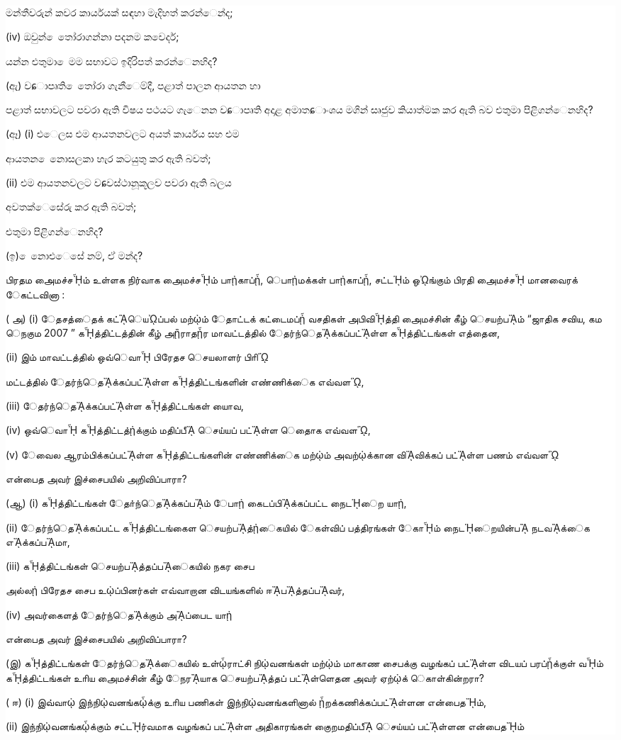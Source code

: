 මන්තීවරුන් කවර කාර්යයක් සඳහා මැදිහත් කරන්ෙන්ද;

(iv) ඔවුන් ෙතෝරාගන්නා පදනම කවෙර්ද;

යන්න එතුමා ෙමම සභාවට ඉදිරිපත් කරන්ෙනහිද?

(ඇ) වɕාපෘති ෙතෝරා ගැනීෙම්දී, පළාත් පාලන ආයතන හා

පළාත් සභාවලට පවරා ඇති විෂය පථයට ගැෙනන වɕාපෘති අදාළ අමාතɕාංශය මගින් සෘජුව කියාත්මක කර ඇති බව එතුමා පිළිගන්ෙනහිද?

(ඈ) (i) එෙලස එම ආයතනවලට අයත් කාර්යය සහ එම

ආයතන ෙනොසලකා හැර කටයුතු කර ඇති බවත්;

(ii) එම ආයතනවලට වɕවස්ථානූකූලව පවරා ඇති බලය

අවතක්ෙසේරු කර ඇති බවත්;

එතුමා පිළිගන්ෙනහිද?

(ඉ) ෙනොඑෙසේ නම්, ඒ මන්ද?

பிரதம அைமச்சᾞம் உள்ளக நிர்வாக அைமச்சᾞம் பாᾐகாப்ᾗ, ெபாᾐமக்கள் பாᾐகாப்ᾗ, சட்டᾙம் ஒᾨங்கும் பிரதி அைமச்சᾞ மானவைரக் ேகட்டவினா :

( அ) (i) ேதசத்ைதக் கட்ᾊெயᾨப்பல் மற்ᾠம் ேதாட்டக் கட்டைமப்ᾗ வசதிகள் அபிவிᾞத்தி அைமச்சின் கீழ் ெசயற்பᾌம் “ஜாதிக சவிய, கம ெநகும 2007 ” கᾞத்திட்டத்தின் கீழ் அᾒராதᾗர மாவட்டத்தில் ேதர்ந்ெதᾌக்கப்பட்ᾌள்ள கᾞத்திட்டங்கள் எத்தைன,

(ii) இம் மாவட்டத்தில் ஒவ்ெவாᾞ பிரேதச ெசயலாளர் பிாிᾫ

மட்டத்தில் ேதர்ந்ெதᾌக்கப்பட்ᾌள்ள கᾞத்திட்டங்களின் எண்ணிக்ைக எவ்வளᾫ,

(iii) ேதர்ந்ெதᾌக்கப்பட்ᾌள்ள கᾞத்திட்டங்கள் யாைவ,

(iv) ஒவ்ெவாᾞ கᾞத்திட்டத்ᾐக்கும் மதிப்பீᾌ ெசய்யப் பட்ᾌள்ள ெதாைக எவ்வளᾫ,

(v) ேவைல ஆரம்பிக்கப்பட்ᾌள்ள கᾞத்திட்டங்களின் எண்ணிக்ைக மற்ᾠம் அவற்ᾠக்கான விᾌவிக்கப் பட்ᾌள்ள பணம் எவ்வளᾫ

என்பைத அவர் இச்சைபயில் அறிவிப்பாரா?

(ஆ) (i) கᾞத்திட்டங்கள் ேதா்ந்ெதᾌக்கப்பᾌம் ேபாᾐ கைடப்பிᾊக்கப்பட்ட நைடᾙைற யாᾐ,

(ii) ேதர்ந்ெதᾌக்கப்பட்ட கᾞத்திட்டங்கைள ெசயற்பᾌத்ᾐைகயில் ேகள்விப் பத்திரங்கள் ேகாᾞம் நைடᾙைறயின்பᾊ நடவᾊக்ைக எᾌக்கப்பᾌமா,

(iii) கᾞத்திட்டங்கள் ெசயற்பᾌத்தப்பᾌைகயில் நகர சைப

அல்லᾐ பிரேதச சைப உᾠப்பினர்கள் எவ்வாறான விடயங்களில் ஈᾌபᾌத்தப்பᾌவர்,

(iv) அவர்கைளத் ேதர்ந்ெதᾌக்கும் அᾊப்பைட யாᾐ

என்பைத அவர் இச்சைபயில் அறிவிப்பாரா?

(இ) கᾞத்திட்டங்கள் ேதர்ந்ெதᾌக்ைகயில் உள்ᾧராட்சி நிᾠவனங்கள் மற்ᾠம் மாகாண சைபக்கு வழங்கப் பட்ᾌள்ள விடயப் பரப்ᾗக்குள் வᾞம் கᾞத்திட்டங்கள் உாிய அைமச்சின் கீழ் ேநரᾊயாக ெசயற்பᾌத்தப் பட்ᾌள்ளெதன அவர் ஏற்ᾠக் ெகாள்கின்றரா?

( ஈ) (i) இவ்வாᾠ இந்நிᾠவனங்கᾦக்கு உாிய பணிகள் இந்நிᾠவனங்களினால் ᾗறக்கணிக்கப்பட்ᾌள்ளன என்பைதᾜம்,

(ii) இந்நிᾠவனங்கᾦக்கும் சட்டᾘர்வமாக வழங்கப் பட்ᾌள்ள அதிகாரங்கள் குைறமதிப்பீᾌ ெசய்யப் பட்ᾌள்ளன என்பைதᾜம்
